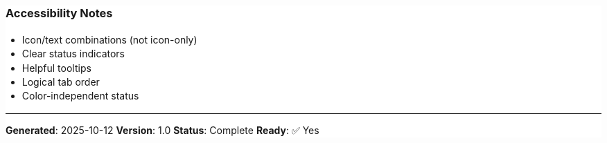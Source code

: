### Accessibility Notes
- Icon/text combinations (not icon-only)
- Clear status indicators
- Helpful tooltips
- Logical tab order
- Color-independent status

---

**Generated**: 2025-10-12
**Version**: 1.0
**Status**: Complete
**Ready**: ✅ Yes
